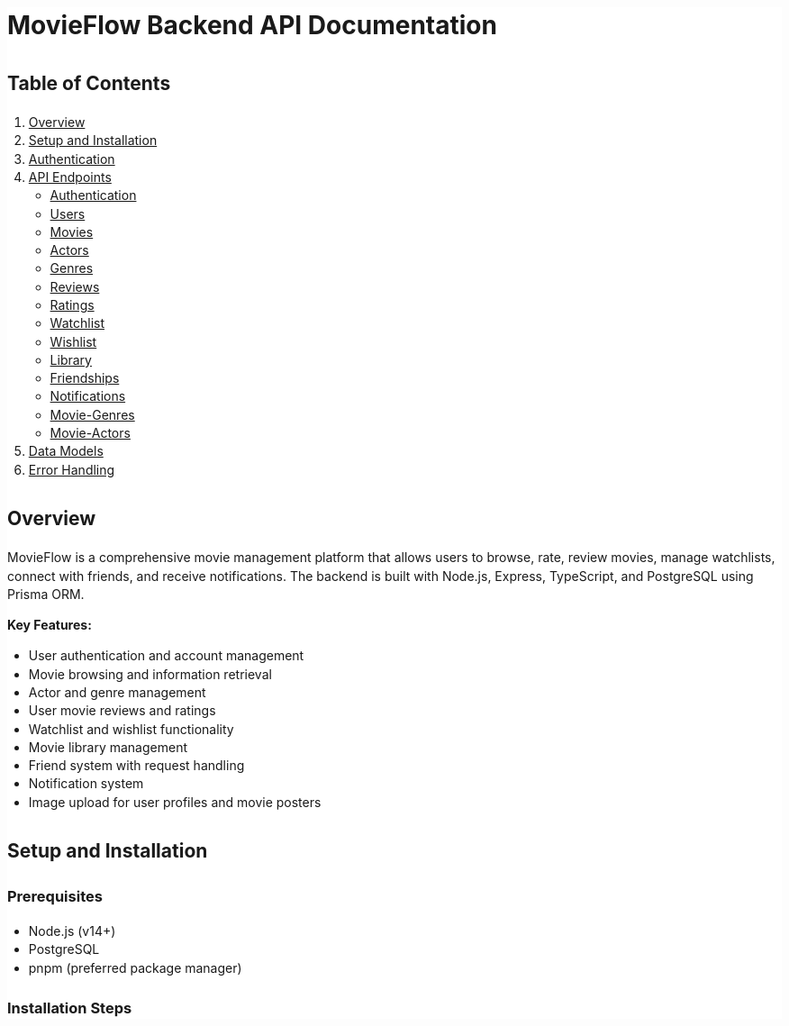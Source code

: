 # MovieFlow Backend API Documentation

## Table of Contents
1. [Overview](#overview)
2. [Setup and Installation](#setup-and-installation)
3. [Authentication](#authentication)
4. [API Endpoints](#api-endpoints)
   - [Authentication](#authentication-endpoints)
   - [Users](#user-endpoints)
   - [Movies](#movie-endpoints)
   - [Actors](#actor-endpoints)
   - [Genres](#genre-endpoints)
   - [Reviews](#review-endpoints)
   - [Ratings](#rating-endpoints)
   - [Watchlist](#watchlist-endpoints)
   - [Wishlist](#wishlist-endpoints)
   - [Library](#library-endpoints)
   - [Friendships](#friendship-endpoints)
   - [Notifications](#notification-endpoints)
   - [Movie-Genres](#movie-genre-endpoints)
   - [Movie-Actors](#movie-actor-endpoints)
5. [Data Models](#data-models)
6. [Error Handling](#error-handling)

## Overview

MovieFlow is a comprehensive movie management platform that allows users to browse, rate, review movies, manage watchlists, connect with friends, and receive notifications. The backend is built with Node.js, Express, TypeScript, and PostgreSQL using Prisma ORM.

**Key Features:**
- User authentication and account management
- Movie browsing and information retrieval
- Actor and genre management
- User movie reviews and ratings
- Watchlist and wishlist functionality
- Movie library management
- Friend system with request handling
- Notification system
- Image upload for user profiles and movie posters

## Setup and Installation

### Prerequisites
- Node.js (v14+)
- PostgreSQL
- pnpm (preferred package manager)

### Installation Steps
